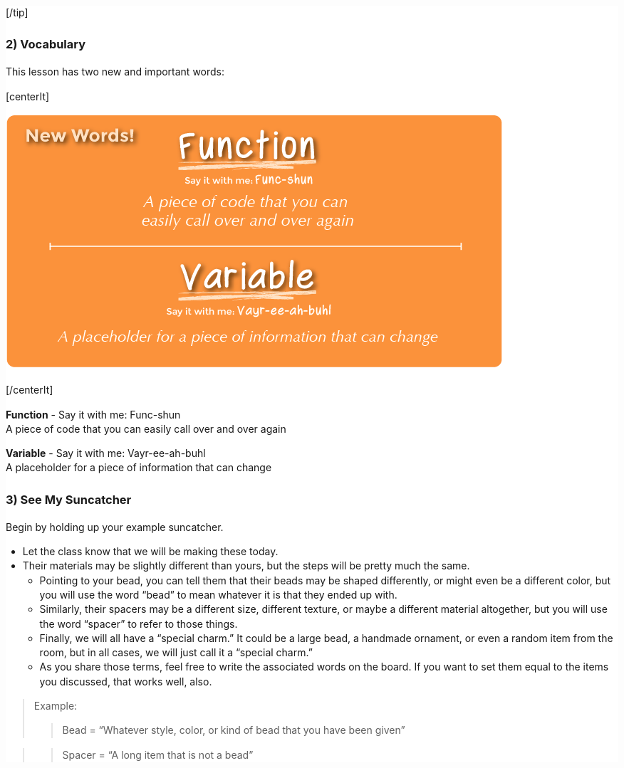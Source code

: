 [/tip]

### <a name="Vocab"></a> 2) Vocabulary
This lesson has two new and important words:<br/>

[centerIt]

![](vocab.png)

[/centerIt]

**Function** - Say it with me: Func-shun <br/>
A piece of code that you can easily call over and over again

**Variable** - Say it with me: Vayr-ee-ah-buhl <br/>
A placeholder for a piece of information that can change

### <a name="GetStarted"></a> 3) See My Suncatcher
Begin by holding up your example suncatcher. 

- Let the class know that we will be making these today. 
- Their materials may be slightly different than yours, but the steps will be pretty much the same. 
  - Pointing to your bead, you can tell them that their beads may be shaped differently, or might even be a different color, but you will use the word “bead” to mean whatever it is that they ended up with.
  - Similarly, their spacers may be a different size, different texture, or maybe a different material altogether, but you will use the word “spacer” to refer to those things. 
  - Finally, we will all have a “special charm.” It could be a large bead, a handmade ornament, or even a random item from the room, but in all cases, we will just call it a “special charm.”
  - As you share those terms, feel free to write the associated words on the board. If you want to set them equal to the items you discussed, that works well, also.
  
> Example:
>> Bead = “Whatever style, color, or kind of bead that you have been given”

>> Spacer = “A long item that is not a bead”
